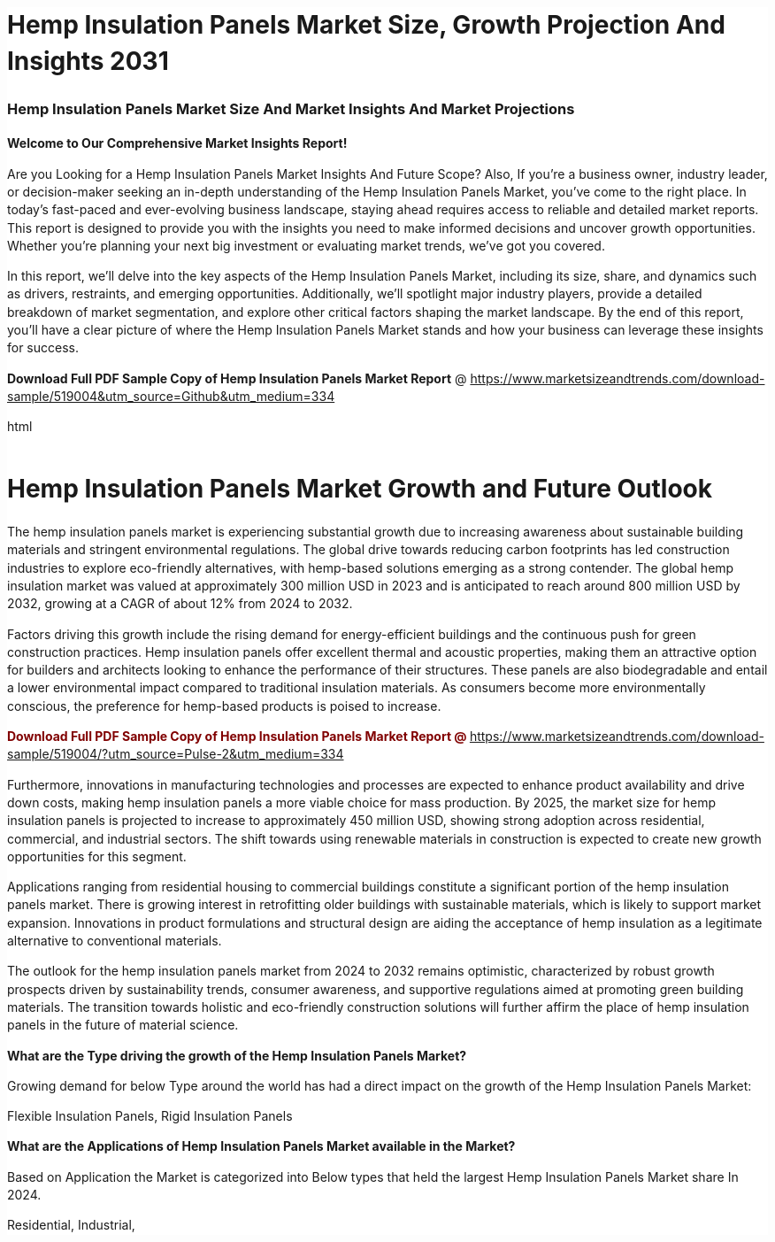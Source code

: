 <h1> Hemp Insulation Panels Market Size, Growth Projection And Insights 2031</h1><div class="" data-test-id=""><h3><span class="">Hemp Insulation Panels Market Size And Market Insights And Market Projections</span></h3></div><div class="" data-test-id=""><p><strong>Welcome to Our Comprehensive Market Insights Report!</strong></p><p>Are you Looking for a Hemp Insulation Panels Market Insights And Future Scope? Also, If you&rsquo;re a business owner, industry leader, or decision-maker seeking an in-depth understanding of the Hemp Insulation Panels Market, you&rsquo;ve come to the right place. In today&rsquo;s fast-paced and ever-evolving business landscape, staying ahead requires access to reliable and detailed market reports. This report is designed to provide you with the insights you need to make informed decisions and uncover growth opportunities. Whether you&rsquo;re planning your next big investment or evaluating market trends, we&rsquo;ve got you covered.</p><p>In this report, we&rsquo;ll delve into the key aspects of the Hemp Insulation Panels Market, including its size, share, and dynamics such as drivers, restraints, and emerging opportunities. Additionally, we&rsquo;ll spotlight major industry players, provide a detailed breakdown of market segmentation, and explore other critical factors shaping the market landscape. By the end of this report, you&rsquo;ll have a clear picture of where the Hemp Insulation Panels Market stands and how your business can leverage these insights for success.</p><p><strong>Download Full PDF Sample Copy of Hemp Insulation Panels Market Report</strong> @ <a href="https://www.marketsizeandtrends.com/download-sample/519004&utm_source=Github&utm_medium=334" target="_blank">https://www.marketsizeandtrends.com/download-sample/519004&utm_source=Github&utm_medium=334</a></p></div><div class="" data-test-id=""><p><span class="">html<!DOCTYPE html><html lang="en"><head> <meta charset="UTF-8"> <meta name="viewport" content="width=device-width, initial-scale=1.0"> <title>Hemp Insulation Panels Market Growth and Future Outlook</title></head><body> <h1>Hemp Insulation Panels Market Growth and Future Outlook</h1> <p>The hemp insulation panels market is experiencing substantial growth due to increasing awareness about sustainable building materials and stringent environmental regulations. The global drive towards reducing carbon footprints has led construction industries to explore eco-friendly alternatives, with hemp-based solutions emerging as a strong contender. The global hemp insulation market was valued at approximately 300 million USD in 2023 and is anticipated to reach around 800 million USD by 2032, growing at a CAGR of about 12% from 2024 to 2032.</p> <p>Factors driving this growth include the rising demand for energy-efficient buildings and the continuous push for green construction practices. Hemp insulation panels offer excellent thermal and acoustic properties, making them an attractive option for builders and architects looking to enhance the performance of their structures. These panels are also biodegradable and entail a lower environmental impact compared to traditional insulation materials. As consumers become more environmentally conscious, the preference for hemp-based products is poised to increase.</p> <p><strong><span style="color: #800000;">Download Full PDF Sample Copy of Hemp Insulation Panels Market Report @</span>&nbsp;</strong><a href="https://www.marketsizeandtrends.com/download-sample/519004/?utm_source=Pulse-2&amp;utm_medium=334">https://www.marketsizeandtrends.com/download-sample/519004/?utm_source=Pulse-2&amp;utm_medium=334</a></p> <p>Furthermore, innovations in manufacturing technologies and processes are expected to enhance product availability and drive down costs, making hemp insulation panels a more viable choice for mass production. By 2025, the market size for hemp insulation panels is projected to increase to approximately 450 million USD, showing strong adoption across residential, commercial, and industrial sectors. The shift towards using renewable materials in construction is expected to create new growth opportunities for this segment.</p> <p>Applications ranging from residential housing to commercial buildings constitute a significant portion of the hemp insulation panels market. There is growing interest in retrofitting older buildings with sustainable materials, which is likely to support market expansion. Innovations in product formulations and structural design are aiding the acceptance of hemp insulation as a legitimate alternative to conventional materials.</p> <p>The outlook for the hemp insulation panels market from 2024 to 2032 remains optimistic, characterized by robust growth prospects driven by sustainability trends, consumer awareness, and supportive regulations aimed at promoting green building materials. The transition towards holistic and eco-friendly construction solutions will further affirm the place of hemp insulation panels in the future of material science.</p></body></html></span></p><p><strong><span class="">What are the&nbsp;Type driving the growth of the Hemp Insulation Panels Market?</span></strong></p></div><div class="" data-test-id=""><p><span class="">Growing demand for below Type around the world has had a direct impact on the growth of the Hemp Insulation Panels Market:</span></p></div><div class="" data-test-id=""><p>Flexible Insulation Panels, Rigid Insulation Panels</p><p><span class=""><strong>What are the&nbsp;Applications&nbsp;of Hemp Insulation Panels Market available in the Market?</strong></span></p></div><div class="" data-test-id=""><p><span class="">Based on Application the Market is categorized into Below types that held the largest Hemp Insulation Panels Market share In 2024.</span></p></div><div class="" data-test-id=""><p><span class="">Residential, Industrial,